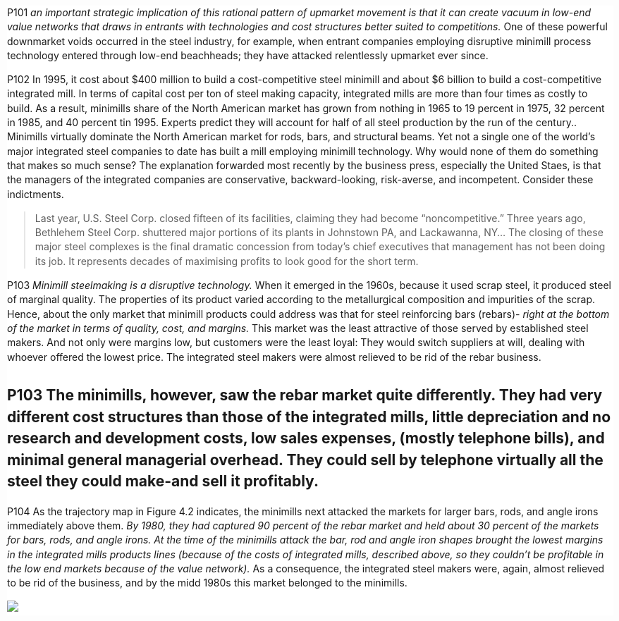 P101 *an important strategic implication of this rational pattern of upmarket movement is that it can create vacuum in low-end value networks that draws in entrants with technologies and cost structures better suited to competitions.* One of these powerful downmarket voids occurred in the steel industry, for example, when entrant companies employing disruptive minimill process technology entered through low-end beachheads; they have attacked relentlessly upmarket ever since. 

P102 In 1995, it cost about $400 million to build a cost-competitive steel minimill and about $6 billion to build a cost-competitive integrated mill. In terms of capital cost per ton of steel making capacity, integrated mills are more than four times as costly to build.  As a result, minimills share of the North American market has grown from nothing in 1965 to 19 percent in 1975, 32 percent in 1985, and 40 percent tin 1995. Experts predict they will account for half of all steel production by the run of the century.. Minimills virtually dominate the North American market for rods, bars, and structural beams. Yet not a single one of the world’s major integrated steel companies to date has built a mill employing minimill technology. Why would none of them do something that makes so much sense? The explanation forwarded most recently by the business press, especially the United Staes, is that the managers of the integrated companies are conservative, backward-looking, risk-averse, and incompetent. Consider these indictments.

> Last year, U.S. Steel Corp. closed fifteen of its facilities, claiming they had become “noncompetitive.” Three years ago, Bethlehem Steel Corp. shuttered major portions of its plants in Johnstown PA, and Lackawanna, NY… The closing of these major steel complexes is the final dramatic concession from today’s chief executives that management has not been doing its job. It represents decades of maximising profits to look good for the short term.   

P103 *Minimill steelmaking is a disruptive technology.* When it emerged in the 1960s, because it used scrap steel, it produced steel of marginal quality. The properties of its product varied according to the metallurgical composition and impurities of the scrap. Hence, about the only market that minimill products could address was that for steel reinforcing bars (rebars)- *right at the bottom of the market in terms of quality, cost, and margins.* This market was the least attractive of those served by established steel makers. And not only were margins low, but customers were the least loyal: They would switch suppliers at will, dealing with whoever offered the lowest price. The integrated steel makers were almost relieved to be rid of the rebar business. 

## P103 The minimills, however, saw the rebar market quite differently. They had very different cost structures than those of the integrated mills, little depreciation and no research and development costs, low sales expenses, (mostly telephone bills), and minimal general managerial overhead. They could sell by telephone virtually all the steel they could make-and sell it profitably. 

P104 As the trajectory map in Figure 4.2 indicates, the minimills next attacked the markets for larger bars, rods, and angle irons immediately above them. *By 1980, they had captured 90 percent of the rebar market and held about 30 percent of the markets for bars, rods, and angle irons. At the time of the minimills attack the bar, rod and angle iron shapes brought the lowest margins in the integrated mills products lines (because of the costs of integrated mills, described above, so they couldn’t be profitable in the low end markets because of the value network).* As a consequence, the integrated steel makers were, again, almost relieved to be rid of the business, and by the midd 1980s this market belonged to the minimills. 

![](The%20innovator%E2%80%99s%20Dilemma%20(Book%20Summary)/The%20innovator%E2%80%99s%20Dilemma%20(Book%20Summary)/IMG_2399.JPG)

